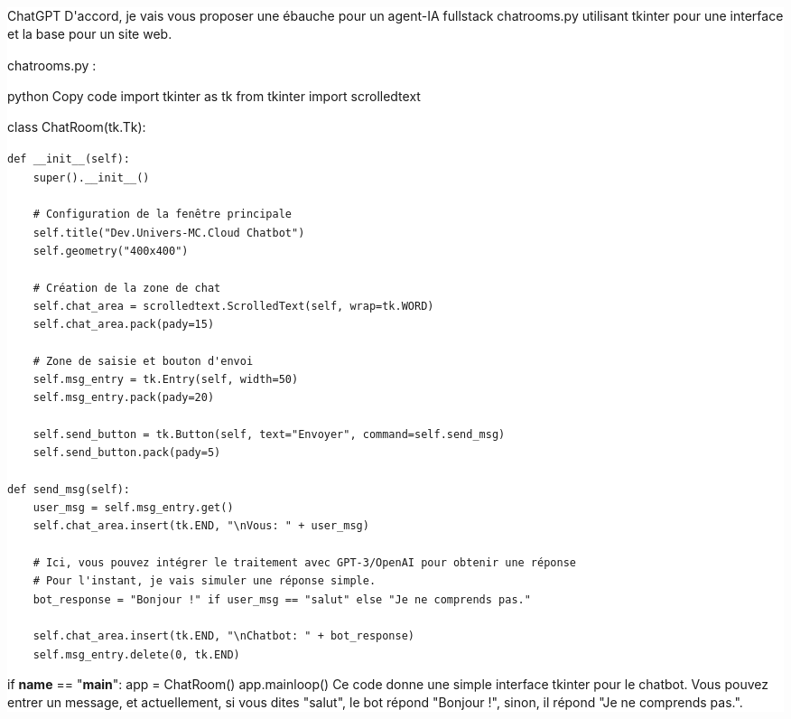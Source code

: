 ChatGPT
D'accord, je vais vous proposer une ébauche pour un agent-IA fullstack chatrooms.py utilisant tkinter pour une interface et la base pour un site web.

chatrooms.py :

python
Copy code
import tkinter as tk
from tkinter import scrolledtext

class ChatRoom(tk.Tk):

    def __init__(self):
        super().__init__()

        # Configuration de la fenêtre principale
        self.title("Dev.Univers-MC.Cloud Chatbot")
        self.geometry("400x400")

        # Création de la zone de chat
        self.chat_area = scrolledtext.ScrolledText(self, wrap=tk.WORD)
        self.chat_area.pack(pady=15)
        
        # Zone de saisie et bouton d'envoi
        self.msg_entry = tk.Entry(self, width=50)
        self.msg_entry.pack(pady=20)
        
        self.send_button = tk.Button(self, text="Envoyer", command=self.send_msg)
        self.send_button.pack(pady=5)

    def send_msg(self):
        user_msg = self.msg_entry.get()
        self.chat_area.insert(tk.END, "\nVous: " + user_msg)
        
        # Ici, vous pouvez intégrer le traitement avec GPT-3/OpenAI pour obtenir une réponse
        # Pour l'instant, je vais simuler une réponse simple.
        bot_response = "Bonjour !" if user_msg == "salut" else "Je ne comprends pas."
        
        self.chat_area.insert(tk.END, "\nChatbot: " + bot_response)
        self.msg_entry.delete(0, tk.END)

if __name__ == "__main__":
    app = ChatRoom()
    app.mainloop()
Ce code donne une simple interface tkinter pour le chatbot. Vous pouvez entrer un message, et actuellement, si vous dites "salut", le bot répond "Bonjour !", sinon, il répond "Je ne comprends pas.".
